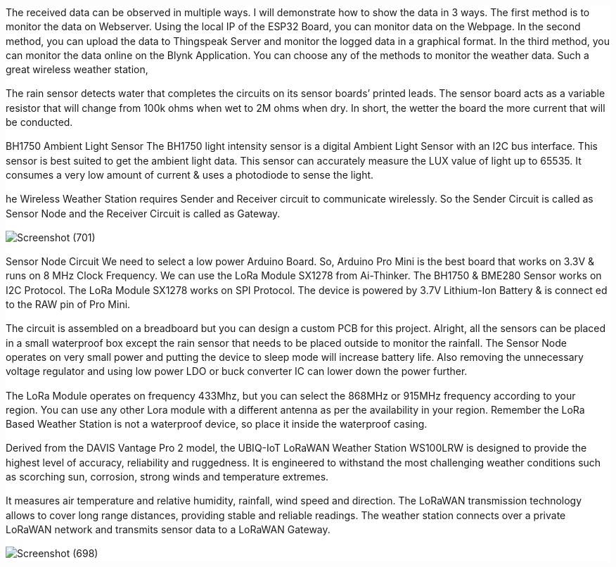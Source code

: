 The received data can be observed in multiple ways. I will demonstrate how to show the data in 3 ways. The first method is to monitor the data on Webserver. Using the local IP of the ESP32 Board, you can monitor data on the Webpage. In the second method, you can upload the data to Thingspeak Server and monitor the logged data in a graphical format. In the third method, you can monitor the data online on the Blynk Application. You can choose any of the methods to monitor the weather data. Such a great wireless weather station,



The rain sensor detects water that completes the circuits on its sensor boards’ printed leads. The sensor board acts as a variable resistor that will change from 100k ohms when wet to 2M ohms when dry. In short, the wetter the board the more current that will be conducted.

BH1750 Ambient Light Sensor
The BH1750 light intensity sensor is a digital Ambient Light Sensor with an I2C bus interface. This sensor is best suited to get the ambient light data. This sensor can accurately measure the LUX value of light up to 65535. It consumes a very low amount of current & uses a photodiode to sense the light.

he Wireless Weather Station requires Sender and Receiver circuit to communicate wirelessly. So the Sender Circuit is called as Sensor Node and the Receiver Circuit is called as Gateway.

![Screenshot (701)](https://user-images.githubusercontent.com/118633170/209076587-f547c33e-7caf-41bb-9ff8-7497d1e6d715.png)


Sensor Node Circuit
We need to select a low power Arduino Board. So, Arduino Pro Mini is the best board that works on 3.3V & runs on 8 MHz Clock Frequency. We can use the LoRa Module SX1278 from Ai-Thinker. The BH1750 & BME280 Sensor works on I2C Protocol. The LoRa Module SX1278 works on SPI Protocol. The device is powered by 3.7V Lithium-Ion Battery & is connect
ed to the RAW pin of Pro Mini.

The circuit is assembled on a breadboard but you can design a custom PCB for this project. Alright, all the sensors can be placed in a small waterproof box except the rain sensor that needs to be placed outside to monitor the rainfall. The Sensor Node operates on very small power and putting the device to sleep mode will increase battery life. Also removing the unnecessary voltage regulator and using low power LDO or buck converter IC can lower down the power further.

The LoRa Module operates on frequency 433Mhz, but you can select the 868MHz or 915MHz frequency according to your region. You can use any other Lora module with a different antenna as per the availability in your region. Remember the LoRa Based Weather Station is not a waterproof device, so place it inside the waterproof casing.

Derived from the DAVIS Vantage Pro 2 model, the UBIQ-IoT LoRaWAN Weather Station WS100LRW is designed to provide the highest level of accuracy, reliability and ruggedness. It is engineered to withstand the most challenging weather conditions such as scorching sun, corrosion, strong winds and temperature extremes.

It measures air temperature and relative humidity, rainfall, wind speed and direction. The LoRaWAN transmission technology allows to cover long range distances, providing stable and reliable readings. The weather station connects over a private LoRaWAN network and transmits sensor data to a LoRaWAN Gateway.

![Screenshot (698)](https://user-images.githubusercontent.com/118633170/209283382-b39baa4f-60cb-4355-a523-44d5daa3947c.png)



